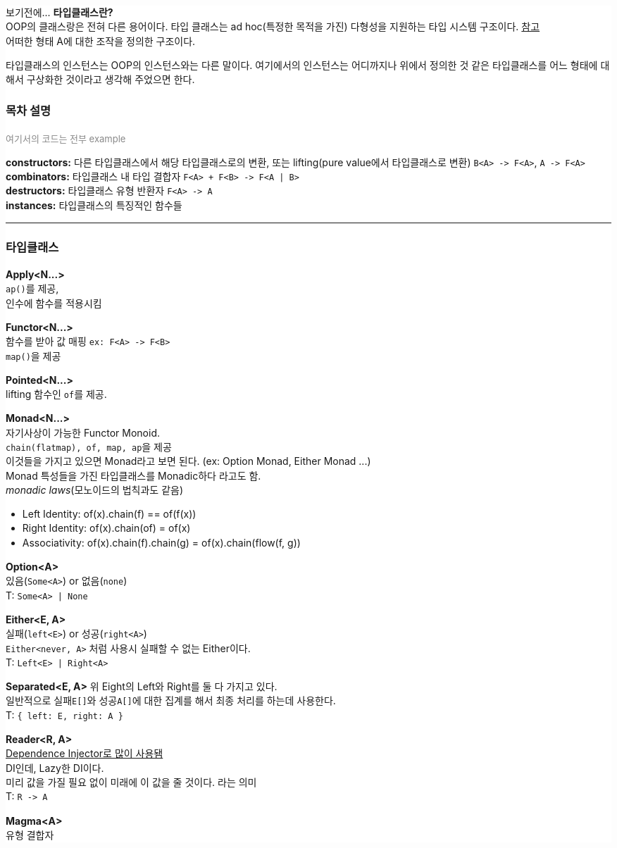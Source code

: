 보기전에... **타입클래스란?**  
OOP의 클래스랑은 전혀 다른 용어이다. 타입 클래스는 ad hoc(특정한 목적을 가진) 다형성을 지원하는 타입 시스템 구조이다. [참고](https://en.wikipedia.org/wiki/Type_class)  
어떠한 형태 A에 대한 조작을 정의한 구조이다. 

타입클래스의 인스턴스는 OOP의 인스턴스와는 다른 말이다. 
여기에서의 인스턴스는 어디까지나 위에서 정의한 것 같은 타입클래스를 어느 형태에 대해서 구상화한 것이라고 생각해 주었으면 한다. 

### 목차 설명
<font size="2" color="#888">여기서의 코드는 전부 example</font>

**constructors:** 다른 타입클래스에서 해당 타입클래스로의 변환, 또는 lifting(pure value에서 타입클래스로 변환)  ```B<A> -> F<A>```, ```A -> F<A>```  
**combinators:** 타입클래스 내 타입 결합자  ```F<A> + F<B> -> F<A | B>```  
**destructors:** 타입클래스 유형 반환자 ```F<A> -> A```  
**instances:** 타입클래스의 특징적인 함수들


---
### 타입클래스
**Apply&lt;N...&gt;**   
```ap()```를 제공,  
인수에 함수를 적용시킴

**Functor&lt;N...&gt;**  
함수를 받아 값 매핑 ```ex: F<A> -> F<B>```  
```map()```을 제공

**Pointed<N...>**  
lifting 함수인 ```of```를 제공.  

**Monad&lt;N...&gt;**  
자기사상이 가능한 Functor Monoid.   
```chain(flatmap), of, map, ap```을 제공  
이것들을 가지고 있으면 Monad라고 보면 된다. (ex: Option Monad, Either Monad ...)  
Monad 특성들을 가진 타입클래스를 Monadic하다 라고도 함.  
_monadic laws_(모노이드의 법칙과도 같음)  
- Left Identity: of(x).chain(f) == of(f(x))  
- Right Identity: of(x).chain(of) = of(x)  
- Associativity: of(x).chain(f).chain(g) = of(x).chain(flow(f, g))   

**Option&lt;A&gt;**  
있음(```Some<A>```) or 없음(```none```)  
T: ```Some<A> | None```

**Either&lt;E, A&gt;**  
실패(```left<E>```) or 성공(```right<A>```)  
```Either<never, A>``` 처럼 사용시 실패할 수 없는 Either이다.  
T: ```Left<E> | Right<A>```


**Separated&lt;E, A&gt;**
위 Eight의 Left와 Right를 둘 다 가지고 있다.  
일반적으로 실패```E[]```와 성공```A[]```에 대한 집계를 해서 최종 처리를 하는데 사용한다.  
T: ```{ left: E, right: A }```


**Reader&lt;R, A&gt;**  
[Dependence Injector로 많이 사용됌](https://dev.to/gcanti/getting-started-with-fp-ts-reader-1ie5)  
DI인데, Lazy한 DI이다.  
미리 값을 가질 필요 없이 미래에 이 값을 줄 것이다. 라는 의미   
T: ```R -> A```

**Magma&lt;A&gt;**  
유형 결합자  
```